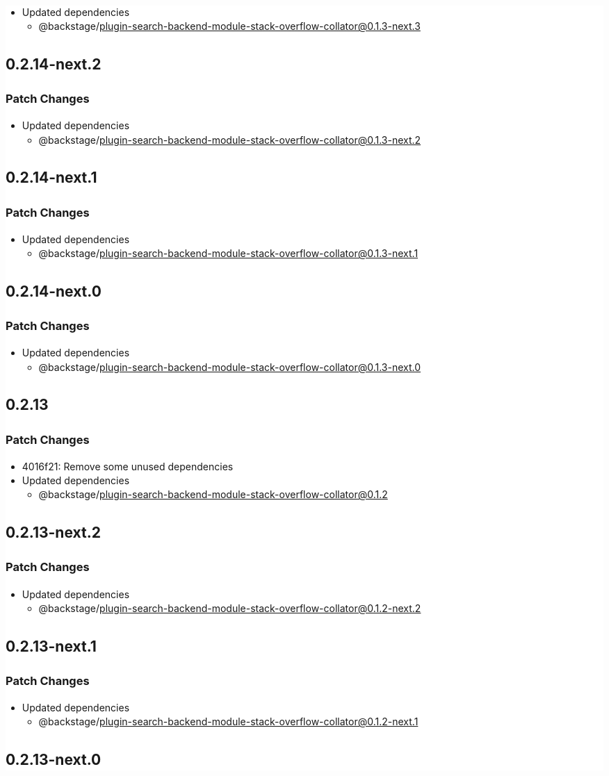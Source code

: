 - Updated dependencies
  - @backstage/plugin-search-backend-module-stack-overflow-collator@0.1.3-next.3

## 0.2.14-next.2

### Patch Changes

- Updated dependencies
  - @backstage/plugin-search-backend-module-stack-overflow-collator@0.1.3-next.2

## 0.2.14-next.1

### Patch Changes

- Updated dependencies
  - @backstage/plugin-search-backend-module-stack-overflow-collator@0.1.3-next.1

## 0.2.14-next.0

### Patch Changes

- Updated dependencies
  - @backstage/plugin-search-backend-module-stack-overflow-collator@0.1.3-next.0

## 0.2.13

### Patch Changes

- 4016f21: Remove some unused dependencies
- Updated dependencies
  - @backstage/plugin-search-backend-module-stack-overflow-collator@0.1.2

## 0.2.13-next.2

### Patch Changes

- Updated dependencies
  - @backstage/plugin-search-backend-module-stack-overflow-collator@0.1.2-next.2

## 0.2.13-next.1

### Patch Changes

- Updated dependencies
  - @backstage/plugin-search-backend-module-stack-overflow-collator@0.1.2-next.1

## 0.2.13-next.0
